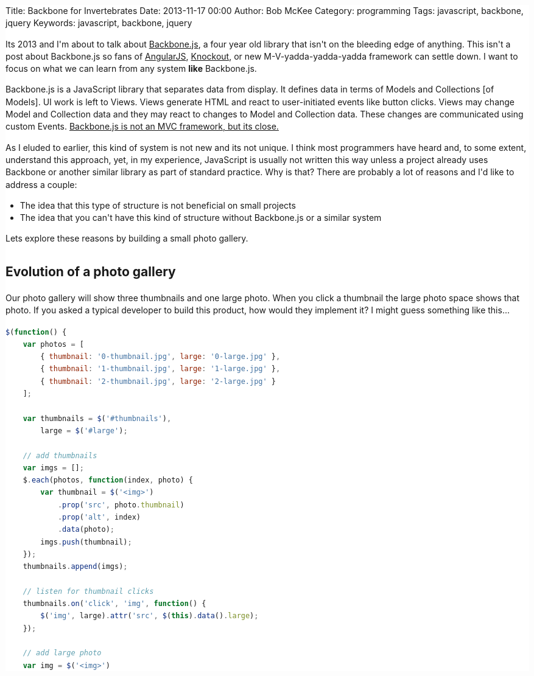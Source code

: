 Title: Backbone for Invertebrates
Date: 2013-11-17 00:00
Author: Bob McKee
Category: programming
Tags: javascript, backbone, jquery
Keywords: javascript, backbone, jquery

Its 2013 and I'm about to talk about [Backbone.js](http://backbonejs.org/), a four year old library that isn't on the bleeding edge of anything.  This isn't a post about Backbone.js so fans of [AngularJS](http://angularjs.org/), [Knockout](http://knockoutjs.com/), or new M-V-yadda-yadda-yadda framework can settle down.  I want to focus on what we can learn from any system **like** Backbone.js.

Backbone.js is a JavaScript library that separates data from display.  It defines data in terms of Models and Collections [of Models].  UI work is left to Views.  Views generate HTML and react to user-initiated events like button clicks.  Views may change Model and Collection data and they may react to changes to Model and Collection data.  These changes are communicated using custom Events.  [Backbone.js is not an MVC framework, but its close.](http://backbonejs.org/#FAQ-mvc)

As I eluded to earlier, this kind of system is not new and its not unique.  I think most programmers have heard and, to some extent, understand this approach, yet, in my experience, JavaScript is usually not written this way unless a project already uses Backbone or another similar library as part of standard practice.  Why is that?  There are probably a lot of reasons and I'd like to address a couple:

* The idea that this type of structure is not beneficial on small projects
* The idea that you can't have this kind of structure without Backbone.js or a similar system

Lets explore these reasons by building a small photo gallery.

## Evolution of a photo gallery

<iframe width="200" height="300" src="http://jsfiddle.net/9Fbrr/embedded/result/" allowfullscreen="allowfullscreen" frameborder="0" class="jsfiddle float right"></iframe>

Our photo gallery will show three thumbnails and one large photo.  When you click a thumbnail the large photo space shows that photo.  If you asked a typical developer to build this product, how would they implement it?  I might guess something like this...

```javascript
$(function() {
    var photos = [
    	{ thumbnail: '0-thumbnail.jpg', large: '0-large.jpg' },
    	{ thumbnail: '1-thumbnail.jpg', large: '1-large.jpg' },
    	{ thumbnail: '2-thumbnail.jpg', large: '2-large.jpg' }
    ];
    
    var thumbnails = $('#thumbnails'),
    	large = $('#large');    
    
    // add thumbnails
    var imgs = [];
    $.each(photos, function(index, photo) {
    	var thumbnail = $('<img>')
    	    .prop('src', photo.thumbnail)
            .prop('alt', index)
    	    .data(photo);
    	imgs.push(thumbnail);
    });
    thumbnails.append(imgs);
    
    // listen for thumbnail clicks
    thumbnails.on('click', 'img', function() {
    	$('img', large).attr('src', $(this).data().large);
    });
    
    // add large photo
    var img = $('<img>')
```